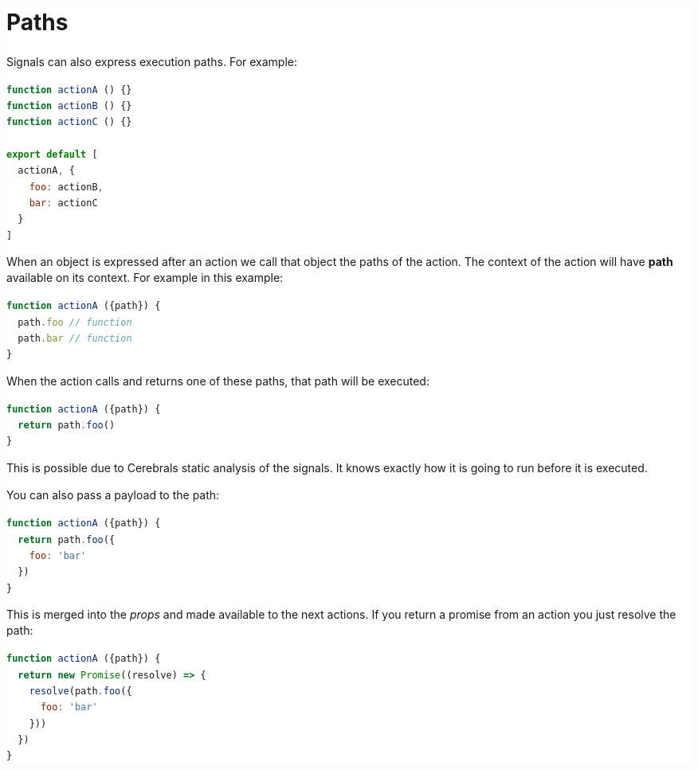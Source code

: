 # Paths
Signals can also express execution paths. For example:

```js
function actionA () {}
function actionB () {}
function actionC () {}

export default [
  actionA, {
    foo: actionB,
    bar: actionC
  }
]
```

When an object is expressed after an action we call that object the paths of the action. The context of the action will have **path** available on its context. For example in this example:

```js
function actionA ({path}) {
  path.foo // function
  path.bar // function
}
```

When the action calls and returns one of these paths, that path will be executed:

```js
function actionA ({path}) {
  return path.foo()
}
```

This is possible due to Cerebrals static analysis of the signals. It knows exactly how it is going to run before it is executed.

You can also pass a payload to the path:

```js
function actionA ({path}) {
  return path.foo({
    foo: 'bar'
  })
}
```

This is merged into the *props* and made available to the next actions. If you return a promise from an action you just resolve the path:

```js
function actionA ({path}) {
  return new Promise((resolve) => {
    resolve(path.foo({
      foo: 'bar'
    }))
  })
}
```
